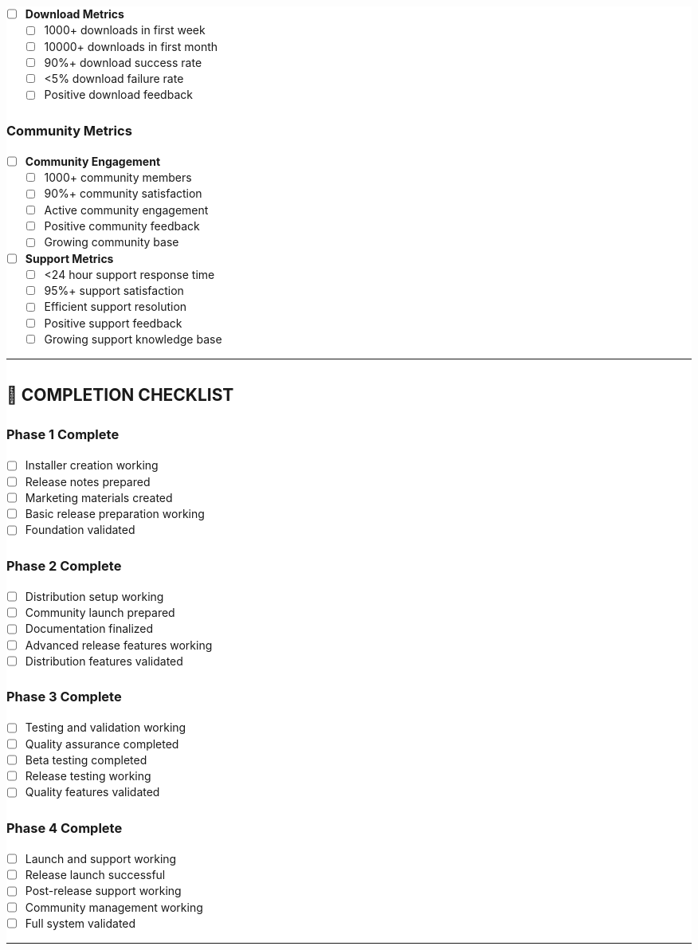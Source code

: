 - [ ] **Download Metrics**
  - [ ] 1000+ downloads in first week
  - [ ] 10000+ downloads in first month
  - [ ] 90%+ download success rate
  - [ ] <5% download failure rate
  - [ ] Positive download feedback

### Community Metrics
- [ ] **Community Engagement**
  - [ ] 1000+ community members
  - [ ] 90%+ community satisfaction
  - [ ] Active community engagement
  - [ ] Positive community feedback
  - [ ] Growing community base

- [ ] **Support Metrics**
  - [ ] <24 hour support response time
  - [ ] 95%+ support satisfaction
  - [ ] Efficient support resolution
  - [ ] Positive support feedback
  - [ ] Growing support knowledge base

---

## 🎯 COMPLETION CHECKLIST

### Phase 1 Complete
- [ ] Installer creation working
- [ ] Release notes prepared
- [ ] Marketing materials created
- [ ] Basic release preparation working
- [ ] Foundation validated

### Phase 2 Complete
- [ ] Distribution setup working
- [ ] Community launch prepared
- [ ] Documentation finalized
- [ ] Advanced release features working
- [ ] Distribution features validated

### Phase 3 Complete
- [ ] Testing and validation working
- [ ] Quality assurance completed
- [ ] Beta testing completed
- [ ] Release testing working
- [ ] Quality features validated

### Phase 4 Complete
- [ ] Launch and support working
- [ ] Release launch successful
- [ ] Post-release support working
- [ ] Community management working
- [ ] Full system validated

---